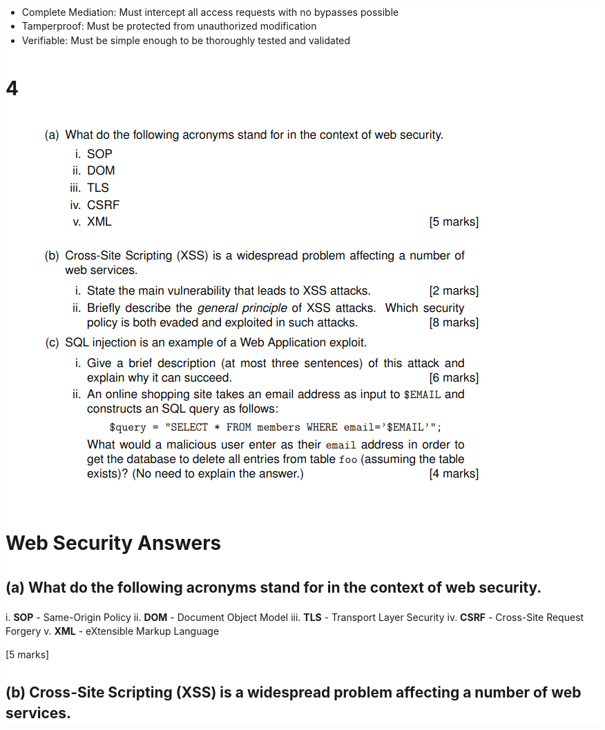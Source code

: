- Complete Mediation: Must intercept all access requests with no bypasses possible
- Tamperproof: Must be protected from unauthorized modification
- Verifiable: Must be simple enough to be thoroughly tested and validated

# 4 

![img_4.png](img_4.png)

# Web Security Answers

## (a) What do the following acronyms stand for in the context of web security.

i. **SOP** - Same-Origin Policy
ii. **DOM** - Document Object Model
iii. **TLS** - Transport Layer Security
iv. **CSRF** - Cross-Site Request Forgery
v. **XML** - eXtensible Markup Language

[5 marks]

## (b) Cross-Site Scripting (XSS) is a widespread problem affecting a number of web services.
